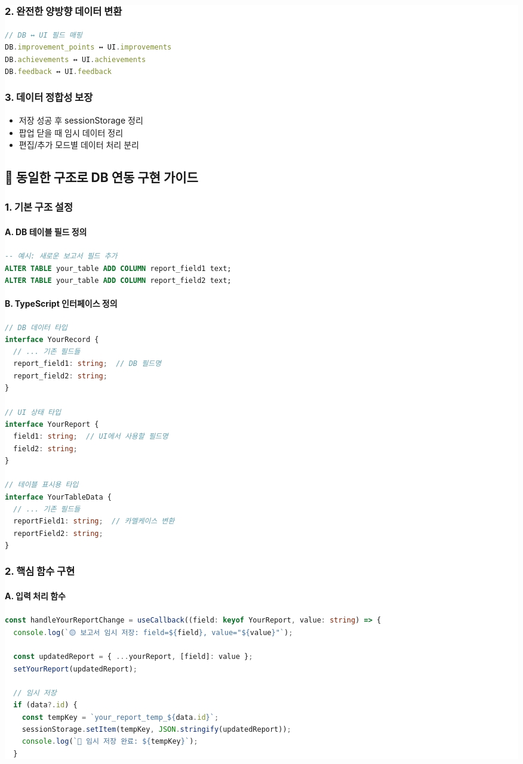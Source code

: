 ### 2. 완전한 양방향 데이터 변환
```typescript
// DB ↔ UI 필드 매핑
DB.improvement_points ↔ UI.improvements
DB.achievements ↔ UI.achievements
DB.feedback ↔ UI.feedback
```

### 3. 데이터 정합성 보장
- 저장 성공 후 sessionStorage 정리
- 팝업 닫을 때 임시 데이터 정리
- 편집/추가 모드별 데이터 처리 분리

## 🚀 동일한 구조로 DB 연동 구현 가이드

### 1. 기본 구조 설정

#### A. DB 테이블 필드 정의
```sql
-- 예시: 새로운 보고서 필드 추가
ALTER TABLE your_table ADD COLUMN report_field1 text;
ALTER TABLE your_table ADD COLUMN report_field2 text;
```

#### B. TypeScript 인터페이스 정의
```typescript
// DB 데이터 타입
interface YourRecord {
  // ... 기존 필드들
  report_field1: string;  // DB 필드명
  report_field2: string;
}

// UI 상태 타입
interface YourReport {
  field1: string;  // UI에서 사용할 필드명
  field2: string;
}

// 테이블 표시용 타입
interface YourTableData {
  // ... 기존 필드들
  reportField1: string;  // 카멜케이스 변환
  reportField2: string;
}
```

### 2. 핵심 함수 구현

#### A. 입력 처리 함수
```typescript
const handleYourReportChange = useCallback((field: keyof YourReport, value: string) => {
  console.log(`🟡 보고서 임시 저장: field=${field}, value="${value}"`);

  const updatedReport = { ...yourReport, [field]: value };
  setYourReport(updatedReport);

  // 임시 저장
  if (data?.id) {
    const tempKey = `your_report_temp_${data.id}`;
    sessionStorage.setItem(tempKey, JSON.stringify(updatedReport));
    console.log(`💾 임시 저장 완료: ${tempKey}`);
  }
```